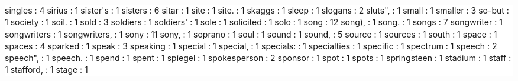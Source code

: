 singles : 4
sirius : 1
sister's : 1
sisters : 6
sitar : 1
site : 1
site. : 1
skaggs : 1
sleep : 1
slogans : 2
sluts", : 1
small : 1
smaller : 3
so-but : 1
society : 1
soil. : 1
sold : 3
soldiers : 1
soldiers' : 1
sole : 1
solicited : 1
solo : 1
song : 12
song), : 1
song. : 1
songs : 7
songwriter : 1
songwriters : 1
songwriters, : 1
sony : 11
sony, : 1
soprano : 1
soul : 1
sound : 1
sound, : 5
source : 1
sources : 1
south : 1
space : 1
spaces : 4
sparked : 1
speak : 3
speaking : 1
special : 1
special, : 1
specials: : 1
specialties : 1
specific : 1
spectrum : 1
speech : 2
speech", : 1
speech. : 1
spend : 1
spent : 1
spiegel : 1
spokesperson : 2
sponsor : 1
spot : 1
spots : 1
springsteen : 1
stadium : 1
staff : 1
stafford, : 1
stage : 1